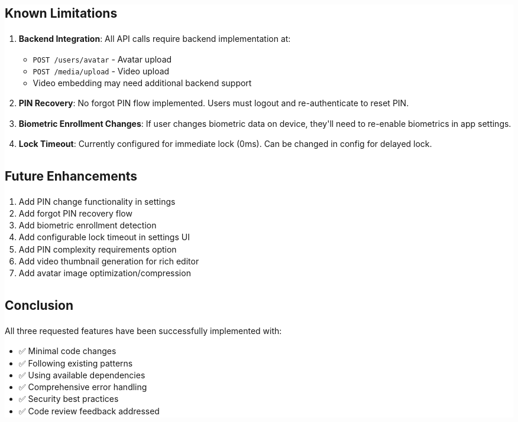 ## Known Limitations

1. **Backend Integration**: All API calls require backend implementation at:
   - `POST /users/avatar` - Avatar upload
   - `POST /media/upload` - Video upload
   - Video embedding may need additional backend support

2. **PIN Recovery**: No forgot PIN flow implemented. Users must logout and re-authenticate to reset PIN.

3. **Biometric Enrollment Changes**: If user changes biometric data on device, they'll need to re-enable biometrics in app settings.

4. **Lock Timeout**: Currently configured for immediate lock (0ms). Can be changed in config for delayed lock.

## Future Enhancements

1. Add PIN change functionality in settings
2. Add forgot PIN recovery flow
3. Add biometric enrollment detection
4. Add configurable lock timeout in settings UI
5. Add PIN complexity requirements option
6. Add video thumbnail generation for rich editor
7. Add avatar image optimization/compression

## Conclusion

All three requested features have been successfully implemented with:
- ✅ Minimal code changes
- ✅ Following existing patterns
- ✅ Using available dependencies
- ✅ Comprehensive error handling
- ✅ Security best practices
- ✅ Code review feedback addressed

